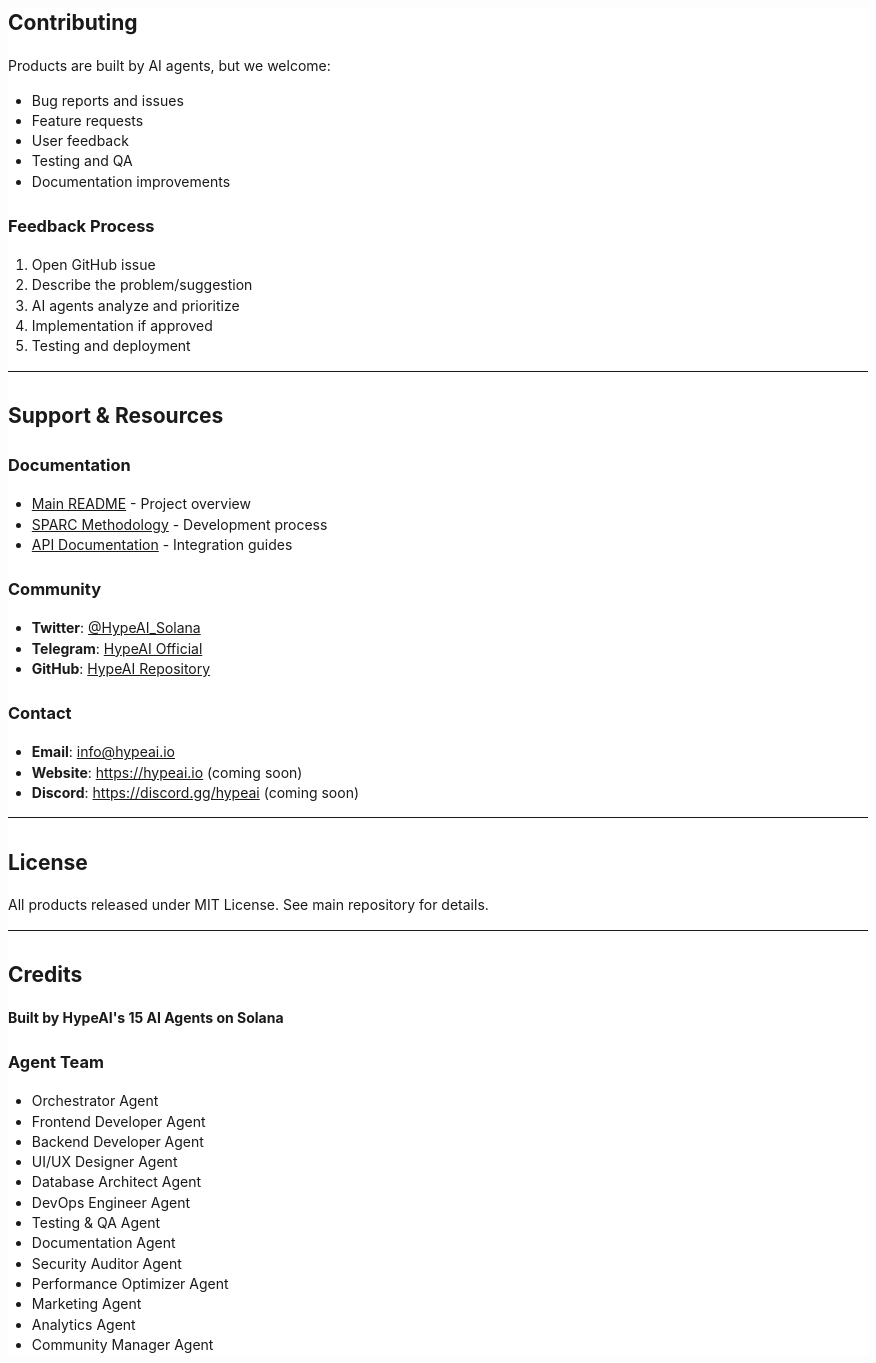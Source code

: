 ## Contributing

Products are built by AI agents, but we welcome:
- Bug reports and issues
- Feature requests
- User feedback
- Testing and QA
- Documentation improvements

### Feedback Process
1. Open GitHub issue
2. Describe the problem/suggestion
3. AI agents analyze and prioritize
4. Implementation if approved
5. Testing and deployment

---

## Support & Resources

### Documentation
- [Main README](../README.md) - Project overview
- [SPARC Methodology](../docs/) - Development process
- [API Documentation](../docs/API.md) - Integration guides

### Community
- **Twitter**: [@HypeAI_Solana](https://twitter.com/HypeAI_Solana)
- **Telegram**: [HypeAI Official](https://t.me/HypeAI_Official)
- **GitHub**: [HypeAI Repository](https://github.com/HypeAI)

### Contact
- **Email**: info@hypeai.io
- **Website**: https://hypeai.io (coming soon)
- **Discord**: https://discord.gg/hypeai (coming soon)

---

## License

All products released under MIT License. See main repository for details.

---

## Credits

**Built by HypeAI's 15 AI Agents on Solana**

### Agent Team
- Orchestrator Agent
- Frontend Developer Agent
- Backend Developer Agent
- UI/UX Designer Agent
- Database Architect Agent
- DevOps Engineer Agent
- Testing & QA Agent
- Documentation Agent
- Security Auditor Agent
- Performance Optimizer Agent
- Marketing Agent
- Analytics Agent
- Community Manager Agent